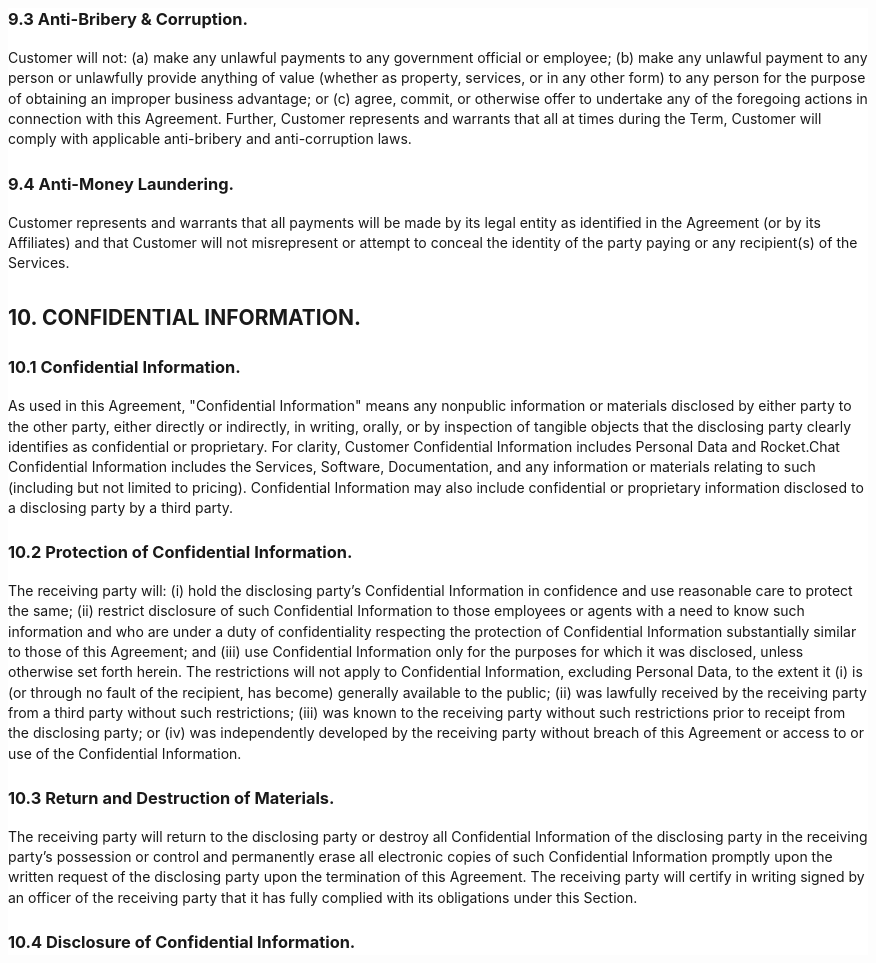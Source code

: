 ### 9.3 Anti-Bribery & Corruption.

Customer will not: (a) make any unlawful payments to any government official or employee; (b) make any unlawful payment to any person or unlawfully provide anything of value (whether as property, services, or in any other form) to any person for the purpose of obtaining an improper business advantage; or (c) agree, commit, or otherwise offer to undertake any of the foregoing actions in connection with this Agreement. Further, Customer represents and warrants that all at times during the Term, Customer will comply with applicable anti-bribery and anti-corruption laws.

### 9.4 Anti-Money Laundering.

Customer represents and warrants that all payments will be made by its legal entity as identified in the Agreement (or by its Affiliates) and that Customer will not misrepresent or attempt to conceal the identity of the party paying or any recipient(s) of the Services.

## 10. CONFIDENTIAL INFORMATION.

### 10.1 Confidential Information.

As used in this Agreement, "Confidential Information" means any nonpublic information or materials disclosed by either party to the other party, either directly or indirectly, in writing, orally, or by inspection of tangible objects that the disclosing party clearly identifies as confidential or proprietary. For clarity, Customer Confidential Information includes Personal Data and Rocket.Chat Confidential Information includes the Services, Software, Documentation, and any information or materials relating to such (including but not limited to pricing). Confidential Information may also include confidential or proprietary information disclosed to a disclosing party by a third party.

### 10.2 Protection of Confidential Information.

The receiving party will: (i) hold the disclosing party’s Confidential Information in confidence and use reasonable care to protect the same; (ii) restrict disclosure of such Confidential Information to those employees or agents with a need to know such information and who are under a duty of confidentiality respecting the protection of Confidential Information substantially similar to those of this Agreement; and (iii) use Confidential Information only for the purposes for which it was disclosed, unless otherwise set forth herein. The restrictions will not apply to Confidential Information, excluding Personal Data, to the extent it (i) is (or through no fault of the recipient, has become) generally available to the public; (ii) was lawfully received by the receiving party from a third party without such restrictions; (iii) was known to the receiving party without such restrictions prior to receipt from the disclosing party; or (iv) was independently developed by the receiving party without breach of this Agreement or access to or use of the Confidential Information.

### 10.3 Return and Destruction of Materials.

The receiving party will return to the disclosing party or destroy all Confidential Information of the disclosing party in the receiving party’s possession or control and permanently erase all electronic copies of such Confidential Information promptly upon the written request of the disclosing party upon the termination of this Agreement. The receiving party will certify in writing signed by an officer of the receiving party that it has fully complied with its obligations under this Section.

### 10.4 Disclosure of Confidential Information.
